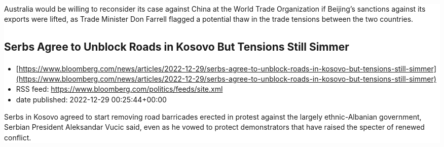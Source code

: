 Australia would be willing to reconsider its case against China at the World Trade Organization if Beijing’s sanctions against its exports were lifted, as Trade Minister Don Farrell flagged a potential thaw in the trade tensions between the two countries.

## Serbs Agree to Unblock Roads in Kosovo But Tensions Still Simmer
 - [https://www.bloomberg.com/news/articles/2022-12-29/serbs-agree-to-unblock-roads-in-kosovo-but-tensions-still-simmer](https://www.bloomberg.com/news/articles/2022-12-29/serbs-agree-to-unblock-roads-in-kosovo-but-tensions-still-simmer)
 - RSS feed: https://www.bloomberg.com/politics/feeds/site.xml
 - date published: 2022-12-29 00:25:44+00:00

Serbs in Kosovo agreed to start removing road barricades erected in protest against the largely ethnic-Albanian government, Serbian President Aleksandar Vucic said, even as he vowed to protect demonstrators that have raised the specter of renewed conflict.

